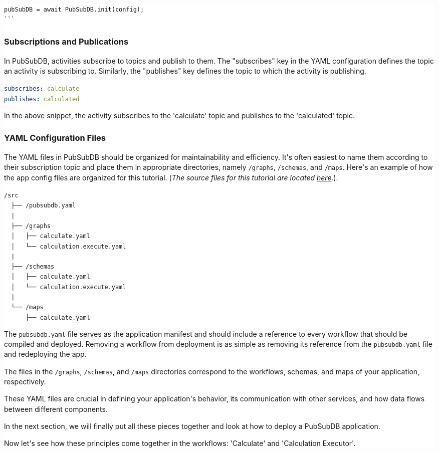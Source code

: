     pubSubDB = await PubSubDB.init(config);
    ```

### Subscriptions and Publications
In PubSubDB, activities subscribe to topics and publish to them. The "subscribes" key in the YAML configuration defines the topic an activity is subscribing to. Similarly, the "publishes" key defines the topic to which the activity is publishing.

```yaml
subscribes: calculate
publishes: calculated
```

In the above snippet, the activity subscribes to the 'calculate' topic and publishes to the 'calculated' topic.

### YAML Configuration Files
The YAML files in PubSubDB should be organized for maintainability and efficiency. It's often easiest to name them according to their subscription topic and place them in appropriate directories, namely `/graphs`, `/schemas`, and `/maps`. Here's an example of how the app config files are organized for this tutorial. (*The source files for this tutorial are located [here](../tests/%24setup/apps/calc/v1/pubsubdb.yaml).*).

```plaintext
/src
  ├── /pubsubdb.yaml
  |
  ├── /graphs
  │   ├── calculate.yaml
  │   └── calculation.execute.yaml
  |
  ├── /schemas
  │   ├── calculate.yaml
  │   └── calculation.execute.yaml
  |
  └── /maps
      ├── calculate.yaml
```

The `pubsubdb.yaml` file serves as the application manifest and should include a reference to every workflow that should be compiled and deployed. Removing a workflow from deployment is as simple as removing its reference from the `pubsubdb.yaml` file and redeploying the app.

The files in the `/graphs`, `/schemas`, and `/maps` directories correspond to the workflows, schemas, and maps of your application, respectively.

These YAML files are crucial in defining your application's behavior, its communication with other services, and how data flows between different components.

In the next section, we will finally put all these pieces together and look at how to deploy a PubSubDB application.

Now let's see how these principles come together in the workflows: 'Calculate' and 'Calculation Executor'. 
